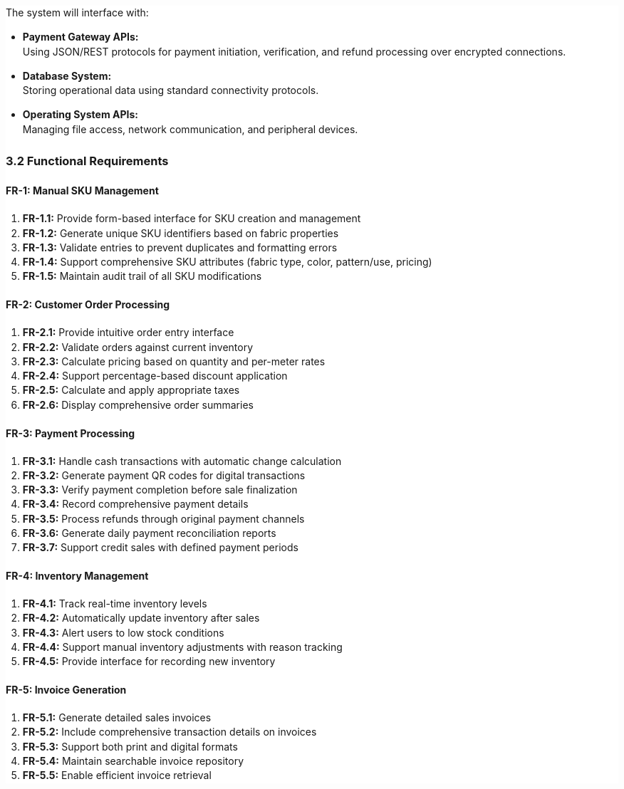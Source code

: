The system will interface with:

* **Payment Gateway APIs:**  
  Using JSON/REST protocols for payment initiation, verification, and refund processing over encrypted connections.

* **Database System:**  
  Storing operational data using standard connectivity protocols.

* **Operating System APIs:**  
  Managing file access, network communication, and peripheral devices.

### 3.2 Functional Requirements

#### FR-1: Manual SKU Management

1. **FR-1.1:** Provide form-based interface for SKU creation and management
2. **FR-1.2:** Generate unique SKU identifiers based on fabric properties
3. **FR-1.3:** Validate entries to prevent duplicates and formatting errors
4. **FR-1.4:** Support comprehensive SKU attributes (fabric type, color, pattern/use, pricing)
5. **FR-1.5:** Maintain audit trail of all SKU modifications

#### FR-2: Customer Order Processing

1. **FR-2.1:** Provide intuitive order entry interface
2. **FR-2.2:** Validate orders against current inventory
3. **FR-2.3:** Calculate pricing based on quantity and per-meter rates
4. **FR-2.4:** Support percentage-based discount application
5. **FR-2.5:** Calculate and apply appropriate taxes
6. **FR-2.6:** Display comprehensive order summaries

#### FR-3: Payment Processing

1. **FR-3.1:** Handle cash transactions with automatic change calculation
2. **FR-3.2:** Generate payment QR codes for digital transactions
3. **FR-3.3:** Verify payment completion before sale finalization
4. **FR-3.4:** Record comprehensive payment details
5. **FR-3.5:** Process refunds through original payment channels
6. **FR-3.6:** Generate daily payment reconciliation reports
7. **FR-3.7:** Support credit sales with defined payment periods

#### FR-4: Inventory Management

1. **FR-4.1:** Track real-time inventory levels
2. **FR-4.2:** Automatically update inventory after sales
3. **FR-4.3:** Alert users to low stock conditions
4. **FR-4.4:** Support manual inventory adjustments with reason tracking
5. **FR-4.5:** Provide interface for recording new inventory

#### FR-5: Invoice Generation

1. **FR-5.1:** Generate detailed sales invoices
2. **FR-5.2:** Include comprehensive transaction details on invoices
3. **FR-5.3:** Support both print and digital formats
4. **FR-5.4:** Maintain searchable invoice repository
5. **FR-5.5:** Enable efficient invoice retrieval
